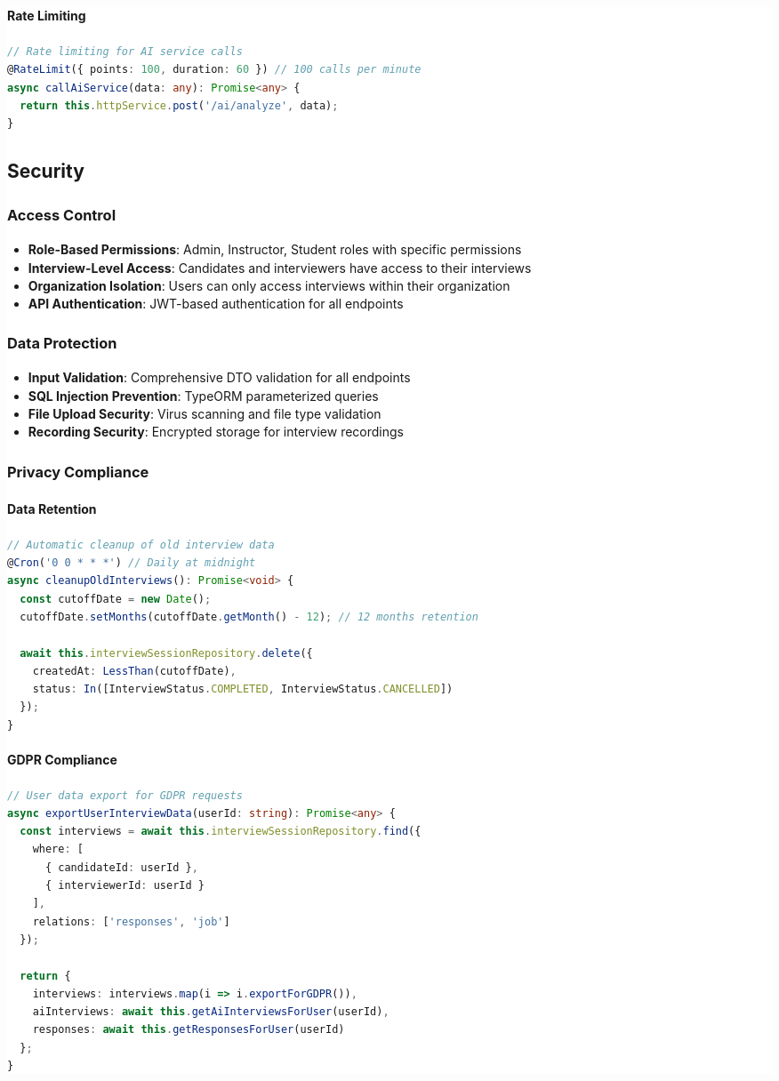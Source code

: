 #### Rate Limiting
```typescript
// Rate limiting for AI service calls
@RateLimit({ points: 100, duration: 60 }) // 100 calls per minute
async callAiService(data: any): Promise<any> {
  return this.httpService.post('/ai/analyze', data);
}
```

## Security

### Access Control

- **Role-Based Permissions**: Admin, Instructor, Student roles with specific permissions
- **Interview-Level Access**: Candidates and interviewers have access to their interviews
- **Organization Isolation**: Users can only access interviews within their organization
- **API Authentication**: JWT-based authentication for all endpoints

### Data Protection

- **Input Validation**: Comprehensive DTO validation for all endpoints
- **SQL Injection Prevention**: TypeORM parameterized queries
- **File Upload Security**: Virus scanning and file type validation
- **Recording Security**: Encrypted storage for interview recordings

### Privacy Compliance

#### Data Retention
```typescript
// Automatic cleanup of old interview data
@Cron('0 0 * * *') // Daily at midnight
async cleanupOldInterviews(): Promise<void> {
  const cutoffDate = new Date();
  cutoffDate.setMonths(cutoffDate.getMonth() - 12); // 12 months retention
  
  await this.interviewSessionRepository.delete({
    createdAt: LessThan(cutoffDate),
    status: In([InterviewStatus.COMPLETED, InterviewStatus.CANCELLED])
  });
}
```

#### GDPR Compliance
```typescript
// User data export for GDPR requests
async exportUserInterviewData(userId: string): Promise<any> {
  const interviews = await this.interviewSessionRepository.find({
    where: [
      { candidateId: userId },
      { interviewerId: userId }
    ],
    relations: ['responses', 'job']
  });
  
  return {
    interviews: interviews.map(i => i.exportForGDPR()),
    aiInterviews: await this.getAiInterviewsForUser(userId),
    responses: await this.getResponsesForUser(userId)
  };
}
```

